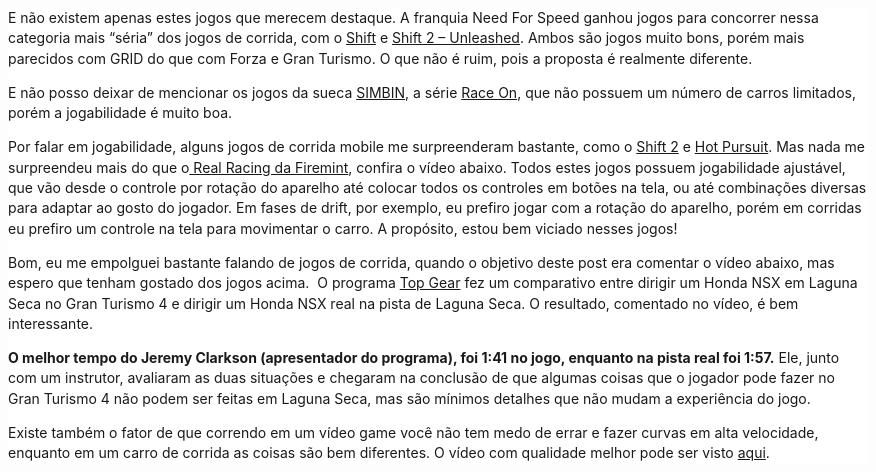 <span class="embed-youtube" style="text-align:center; display: block;"><iframe allowfullscreen="true" class="youtube-player" frameborder="0" height="402" src="http://www.youtube.com/embed/eIv-9KmsmNs?version=3&rel=1&fs=1&autohide=2&showsearch=0&showinfo=1&iv_load_policy=1&wmode=transparent" type="text/html" width="660"></iframe></span>

E não existem apenas estes jogos que merecem destaque. A franquia Need For Speed ganhou jogos para concorrer nessa categoria mais “séria” dos jogos de corrida, com o [Shift](http://shift.needforspeed.com/br "Shift") e [Shift 2 – Unleashed](http://www.needforspeed.com/shift2unleashed "Shift 2"). Ambos são jogos muito bons, porém mais parecidos com GRID do que com Forza e Gran Turismo. O que não é ruim, pois a proposta é realmente diferente.

<span class="embed-youtube" style="text-align:center; display: block;"><iframe allowfullscreen="true" class="youtube-player" frameborder="0" height="402" src="http://www.youtube.com/embed/ziRSlmuLfew?version=3&rel=1&fs=1&autohide=2&showsearch=0&showinfo=1&iv_load_policy=1&wmode=transparent" type="text/html" width="660"></iframe></span>

E não posso deixar de mencionar os jogos da sueca [SIMBIN](http://www.simbin.se/ "SIMBIN"), a série [Race On](http://www.race-game.org/raceon/ "Race On"), que não possuem um número de carros limitados, porém a jogabilidade é muito boa.

<span class="embed-youtube" style="text-align:center; display: block;"><iframe allowfullscreen="true" class="youtube-player" frameborder="0" height="402" src="http://www.youtube.com/embed/Aj9HZmy2oUQ?version=3&rel=1&fs=1&autohide=2&showsearch=0&showinfo=1&iv_load_policy=1&wmode=transparent" type="text/html" width="660"></iframe></span>

Por falar em jogabilidade, alguns jogos de corrida mobile me surpreenderam bastante, como o [Shift 2](http://www.eamobile.com/iphone-games/nfs-shift2-unleashed "Shift 2") e [Hot Pursuit](http://www.eamobile.com/iphone-games/need-for-speed-hot-pursuit "Hot Pursuit"). Mas nada me surpreendeu mais do que o[ Real Racing da Firemint](http://firemint.com/real-racing-2-home/ "Real Racing"), confira o vídeo abaixo. Todos estes jogos possuem jogabilidade ajustável, que vão desde o controle por rotação do aparelho até colocar todos os controles em botões na tela, ou até combinações diversas para adaptar ao gosto do jogador. Em fases de drift, por exemplo, eu prefiro jogar com a rotação do aparelho, porém em corridas eu prefiro um controle na tela para movimentar o carro. A propósito, estou bem viciado nesses jogos!

<span class="embed-youtube" style="text-align:center; display: block;"><iframe allowfullscreen="true" class="youtube-player" frameborder="0" height="402" src="http://www.youtube.com/embed/KqdvClxB-Zg?version=3&rel=1&fs=1&autohide=2&showsearch=0&showinfo=1&iv_load_policy=1&wmode=transparent" type="text/html" width="660"></iframe></span>

Bom, eu me empolguei bastante falando de jogos de corrida, quando o objetivo deste post era comentar o vídeo abaixo, mas espero que tenham gostado dos jogos acima.  O programa [Top Gear](http://www.topgear.com/uk/ "Top Gear") fez um comparativo entre dirigir um Honda NSX em Laguna Seca no Gran Turismo 4 e dirigir um Honda NSX real na pista de Laguna Seca. O resultado, comentado no vídeo, é bem interessante.

**O melhor tempo do Jeremy Clarkson (apresentador do programa), foi 1:41 no jogo, enquanto na pista real foi 1:57.** Ele, junto com um instrutor, avaliaram as duas situações e chegaram na conclusão de que algumas coisas que o jogador pode fazer no Gran Turismo 4 não podem ser feitas em Laguna Seca, mas são mínimos detalhes que não mudam a experiência do jogo.

Existe também o fator de que correndo em um vídeo game você não tem medo de errar e fazer curvas em alta velocidade, enquanto em um carro de corrida as coisas são bem diferentes. O vídeo com qualidade melhor pode ser visto [aqui](http://www.topgear.com/uk/car-news/new-honda-nsx-detroit-motor-show-2011-12-12 "NSX").
